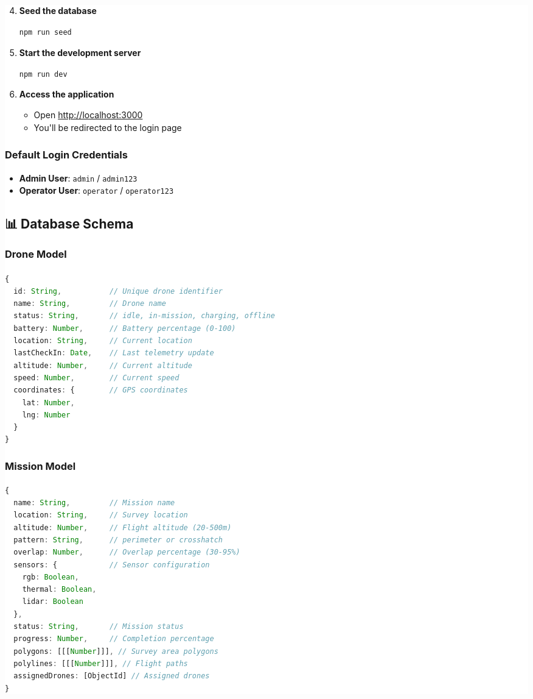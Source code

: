 4. **Seed the database**

   ```bash
   npm run seed
   ```

5. **Start the development server**

   ```bash
   npm run dev
   ```

6. **Access the application**
   - Open [http://localhost:3000](http://localhost:3000)
   - You'll be redirected to the login page

### Default Login Credentials

- **Admin User**: `admin` / `admin123`
- **Operator User**: `operator` / `operator123`

## 📊 Database Schema

### Drone Model

```typescript
{
  id: String,           // Unique drone identifier
  name: String,         // Drone name
  status: String,       // idle, in-mission, charging, offline
  battery: Number,      // Battery percentage (0-100)
  location: String,     // Current location
  lastCheckIn: Date,    // Last telemetry update
  altitude: Number,     // Current altitude
  speed: Number,        // Current speed
  coordinates: {        // GPS coordinates
    lat: Number,
    lng: Number
  }
}
```

### Mission Model

```typescript
{
  name: String,         // Mission name
  location: String,     // Survey location
  altitude: Number,     // Flight altitude (20-500m)
  pattern: String,      // perimeter or crosshatch
  overlap: Number,      // Overlap percentage (30-95%)
  sensors: {            // Sensor configuration
    rgb: Boolean,
    thermal: Boolean,
    lidar: Boolean
  },
  status: String,       // Mission status
  progress: Number,     // Completion percentage
  polygons: [[[Number]]], // Survey area polygons
  polylines: [[[Number]]], // Flight paths
  assignedDrones: [ObjectId] // Assigned drones
}
```
